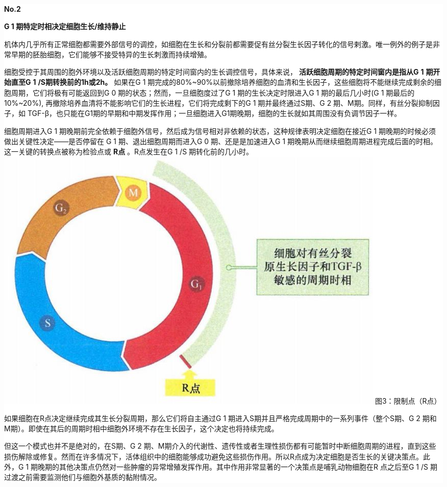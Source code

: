 

 
**No.2**
 
**G 1 期特定时相决定细胞生长/维持静止**
 


 
机体内几乎所有正常细胞都需要外部信号的调控，如细胞在生长和分裂前都需要促有丝分裂生长因子转化的信号剌激。唯一例外的例子是非常早期的胚胎细胞，它们能够不接受特异的生长刺激而持续增殖。
 
细胞受控于其周围的胞外环境以及活跃细胞周期的特定时间窗内的生长调控信号，具体来说， **活跃细胞周期的特定时间窗内是指从G** **1** **期开始直至G** **1** **/S期转换前的1h或2h。** 如果在G 1 期完成的80%~90%以前撤除培养细胞的血清和生长因子，这些细胞将不能继续完成剩余的细胞周期，它们将极有可能返回到G 0 期的状态；然而，一旦细胞度过了G 1 期的生长决定时限进入G 1 期的最后几小时(G 1 期最后的10%~20%), 再撤除培养血清将不能影响它们的生长进程，它们将完成剩下的G 1 期并最终通过S期、G 2 期、M期。同样，有丝分裂抑制因子，如 TGF-β，也只能在G1期的早期和中期发挥作用；一旦细胞进入G1期晚期，细胞的生长就如其周围没有负调节因子一样。
 
细胞周期进入G 1 期晚期前完全依赖于细胞外信号，然后成为信号相对非依赖的状态，这种规律表明决定细胞在接近G 1 期晚期的时候必须做出关键性决定——是否停留在 G 1 期、退出细胞周期而进入G 0 期、还是是加速进入G 1 期晚期从而继续细胞周期进程完成后面的时相。这一关键的转换点被称为检验点或 **R点** 。R点发生在G 1 /S 期转化前的几小时。
 ![图片3](images/img_第八章_1_185_220de1b9.jpg) 
图3：限制点（R点）
 


 
如果细胞在R点决定继续完成其生长分裂周期，那么它们将自主通过G 1 期进入S期并且严格完成周期中的一系列事件（整个S期、G 2 期和M期）。即使在其后的周期时相中细胞外环境不存在生长因子，这个决定也将持续完成。
 
但这一个模式也并不是绝对的，在S期、G 2 期、M期介入的代谢性、遗传性或者生理性损伤都有可能暂时中断细胞周期的进程，直到这些损伤解除或修复。然而在许多情况下，活体组织中的细胞能够成功避免这些损伤作用。所以R点成为决定细胞是否生长的关键决策点。此外，G 1 期晚期的其他决策点仍然对一些肿瘤的异常增殖发挥作用。其中作用非常显著的一个决策点是哺乳动物细胞在R 点之后至G 1 /S 期过渡之前需要监测他们与细胞外基质的黏附情况。
 


 